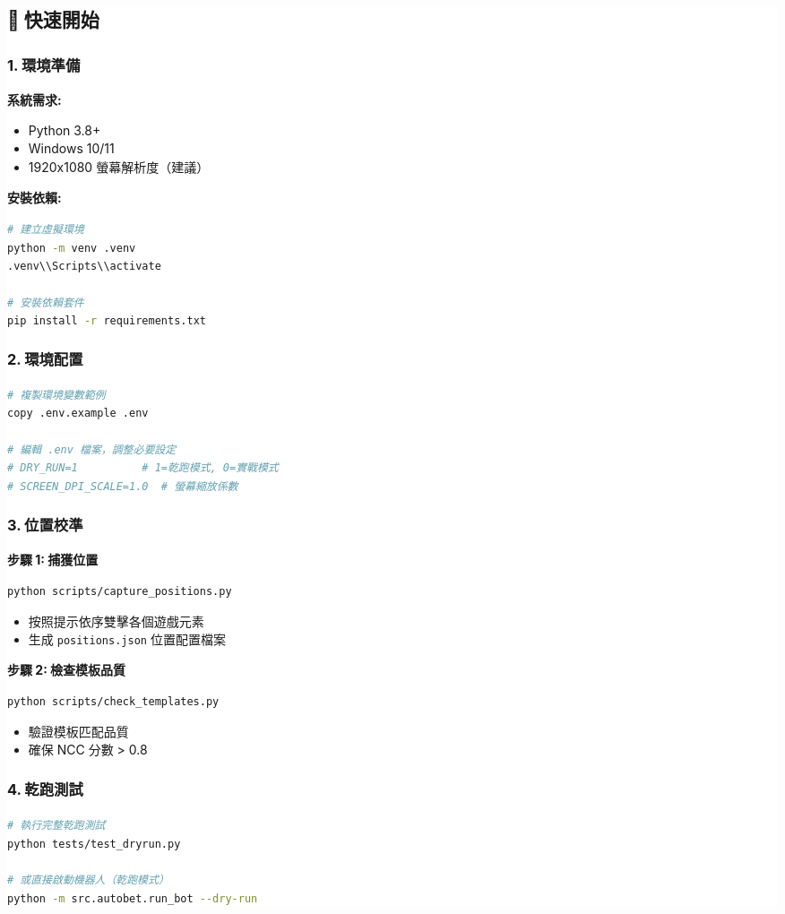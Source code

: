 ## 🚀 快速開始

### 1. 環境準備

**系統需求:**
- Python 3.8+
- Windows 10/11
- 1920x1080 螢幕解析度（建議）

**安裝依賴:**
```bash
# 建立虛擬環境
python -m venv .venv
.venv\\Scripts\\activate

# 安裝依賴套件
pip install -r requirements.txt
```

### 2. 環境配置

```bash
# 複製環境變數範例
copy .env.example .env

# 編輯 .env 檔案，調整必要設定
# DRY_RUN=1          # 1=乾跑模式, 0=實戰模式
# SCREEN_DPI_SCALE=1.0  # 螢幕縮放係數
```

### 3. 位置校準

**步驟 1: 捕獲位置**
```bash
python scripts/capture_positions.py
```
- 按照提示依序雙擊各個遊戲元素
- 生成 `positions.json` 位置配置檔案

**步驟 2: 檢查模板品質**
```bash
python scripts/check_templates.py
```
- 驗證模板匹配品質
- 確保 NCC 分數 > 0.8

### 4. 乾跑測試

```bash
# 執行完整乾跑測試
python tests/test_dryrun.py

# 或直接啟動機器人（乾跑模式）
python -m src.autobet.run_bot --dry-run
```
